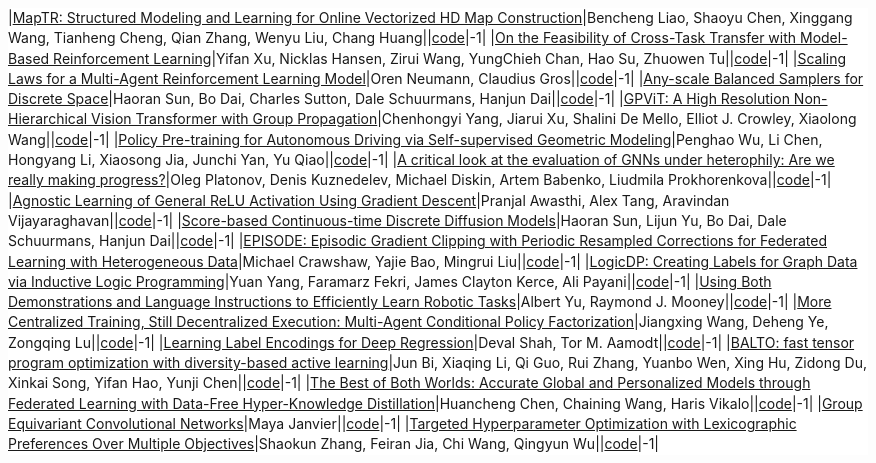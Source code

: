 |[MapTR: Structured Modeling and Learning for Online Vectorized HD Map Construction](https://openreview.net/pdf?id=k7p_YAO7yE)|Bencheng Liao, Shaoyu Chen, Xinggang Wang, Tianheng Cheng, Qian Zhang, Wenyu Liu, Chang Huang||[code](https://paperswithcode.com/search?q_meta=&q_type=&q=MapTR:+Structured+Modeling+and+Learning+for+Online+Vectorized+HD+Map+Construction)|-1|
|[On the Feasibility of Cross-Task Transfer with Model-Based Reinforcement Learning](https://openreview.net/pdf?id=KB1sc5pNKFv)|Yifan Xu, Nicklas Hansen, Zirui Wang, YungChieh Chan, Hao Su, Zhuowen Tu||[code](https://paperswithcode.com/search?q_meta=&q_type=&q=On+the+Feasibility+of+Cross-Task+Transfer+with+Model-Based+Reinforcement+Learning)|-1|
|[Scaling Laws for a Multi-Agent Reinforcement Learning Model](https://openreview.net/pdf?id=ZrEbzL9eQ3W)|Oren Neumann, Claudius Gros||[code](https://paperswithcode.com/search?q_meta=&q_type=&q=Scaling+Laws+for+a+Multi-Agent+Reinforcement+Learning+Model)|-1|
|[Any-scale Balanced Samplers for Discrete Space](https://openreview.net/pdf?id=lEkl0jdSb7B)|Haoran Sun, Bo Dai, Charles Sutton, Dale Schuurmans, Hanjun Dai||[code](https://paperswithcode.com/search?q_meta=&q_type=&q=Any-scale+Balanced+Samplers+for+Discrete+Space)|-1|
|[GPViT: A High Resolution Non-Hierarchical Vision Transformer with Group Propagation](https://openreview.net/pdf?id=IowKt5rYWsK)|Chenhongyi Yang, Jiarui Xu, Shalini De Mello, Elliot J. Crowley, Xiaolong Wang||[code](https://paperswithcode.com/search?q_meta=&q_type=&q=GPViT:+A+High+Resolution+Non-Hierarchical+Vision+Transformer+with+Group+Propagation)|-1|
|[Policy Pre-training for Autonomous Driving via Self-supervised Geometric Modeling](https://openreview.net/pdf?id=X5SUR7g2vVw)|Penghao Wu, Li Chen, Hongyang Li, Xiaosong Jia, Junchi Yan, Yu Qiao||[code](https://paperswithcode.com/search?q_meta=&q_type=&q=Policy+Pre-training+for+Autonomous+Driving+via+Self-supervised+Geometric+Modeling)|-1|
|[A critical look at the evaluation of GNNs under heterophily: Are we really making progress?](https://openreview.net/pdf?id=tJbbQfw-5wv)|Oleg Platonov, Denis Kuznedelev, Michael Diskin, Artem Babenko, Liudmila Prokhorenkova||[code](https://paperswithcode.com/search?q_meta=&q_type=&q=A+critical+look+at+the+evaluation+of+GNNs+under+heterophily:+Are+we+really+making+progress?)|-1|
|[Agnostic Learning of General ReLU Activation Using Gradient Descent](https://openreview.net/pdf?id=EnrY5TOrbQ)|Pranjal Awasthi, Alex Tang, Aravindan Vijayaraghavan||[code](https://paperswithcode.com/search?q_meta=&q_type=&q=Agnostic+Learning+of+General+ReLU+Activation+Using+Gradient+Descent)|-1|
|[Score-based Continuous-time Discrete Diffusion Models](https://openreview.net/pdf?id=BYWWwSY2G5s)|Haoran Sun, Lijun Yu, Bo Dai, Dale Schuurmans, Hanjun Dai||[code](https://paperswithcode.com/search?q_meta=&q_type=&q=Score-based+Continuous-time+Discrete+Diffusion+Models)|-1|
|[EPISODE: Episodic Gradient Clipping with Periodic Resampled Corrections for Federated Learning with Heterogeneous Data](https://openreview.net/pdf?id=ytZIYmztET)|Michael Crawshaw, Yajie Bao, Mingrui Liu||[code](https://paperswithcode.com/search?q_meta=&q_type=&q=EPISODE:+Episodic+Gradient+Clipping+with+Periodic+Resampled+Corrections+for+Federated+Learning+with+Heterogeneous+Data)|-1|
|[LogicDP: Creating Labels for Graph Data via Inductive Logic Programming](https://openreview.net/pdf?id=2b2s9vd7wYv)|Yuan Yang, Faramarz Fekri, James Clayton Kerce, Ali Payani||[code](https://paperswithcode.com/search?q_meta=&q_type=&q=LogicDP:+Creating+Labels+for+Graph+Data+via+Inductive+Logic+Programming)|-1|
|[Using Both Demonstrations and Language Instructions to Efficiently Learn Robotic Tasks](https://openreview.net/pdf?id=4u42KCQxCn8)|Albert Yu, Raymond J. Mooney||[code](https://paperswithcode.com/search?q_meta=&q_type=&q=Using+Both+Demonstrations+and+Language+Instructions+to+Efficiently+Learn+Robotic+Tasks)|-1|
|[More Centralized Training, Still Decentralized Execution: Multi-Agent Conditional Policy Factorization](https://openreview.net/pdf?id=znLlSgN-4S0)|Jiangxing Wang, Deheng Ye, Zongqing Lu||[code](https://paperswithcode.com/search?q_meta=&q_type=&q=More+Centralized+Training,+Still+Decentralized+Execution:+Multi-Agent+Conditional+Policy+Factorization)|-1|
|[Learning Label Encodings for Deep Regression](https://openreview.net/pdf?id=k60XE_b0Ix6)|Deval Shah, Tor M. Aamodt||[code](https://paperswithcode.com/search?q_meta=&q_type=&q=Learning+Label+Encodings+for+Deep+Regression)|-1|
|[BALTO: fast tensor program optimization with diversity-based active learning](https://openreview.net/pdf?id=CN223OXgyb5)|Jun Bi, Xiaqing Li, Qi Guo, Rui Zhang, Yuanbo Wen, Xing Hu, Zidong Du, Xinkai Song, Yifan Hao, Yunji Chen||[code](https://paperswithcode.com/search?q_meta=&q_type=&q=BALTO:+fast+tensor+program+optimization+with+diversity-based+active+learning)|-1|
|[The Best of Both Worlds: Accurate Global and Personalized Models through Federated Learning with Data-Free Hyper-Knowledge Distillation](https://openreview.net/pdf?id=29V3AWjVAFi)|Huancheng Chen, Chaining Wang, Haris Vikalo||[code](https://paperswithcode.com/search?q_meta=&q_type=&q=The+Best+of+Both+Worlds:+Accurate+Global+and+Personalized+Models+through+Federated+Learning+with+Data-Free+Hyper-Knowledge+Distillation)|-1|
|[Group Equivariant Convolutional Networks](https://openreview.net/pdf?id=niyvAOOnwPM)|Maya Janvier||[code](https://paperswithcode.com/search?q_meta=&q_type=&q=Group+Equivariant+Convolutional+Networks)|-1|
|[Targeted Hyperparameter Optimization with Lexicographic Preferences Over Multiple Objectives](https://openreview.net/pdf?id=0Ij9_q567Ma)|Shaokun Zhang, Feiran Jia, Chi Wang, Qingyun Wu||[code](https://paperswithcode.com/search?q_meta=&q_type=&q=Targeted+Hyperparameter+Optimization+with+Lexicographic+Preferences+Over+Multiple+Objectives)|-1|
